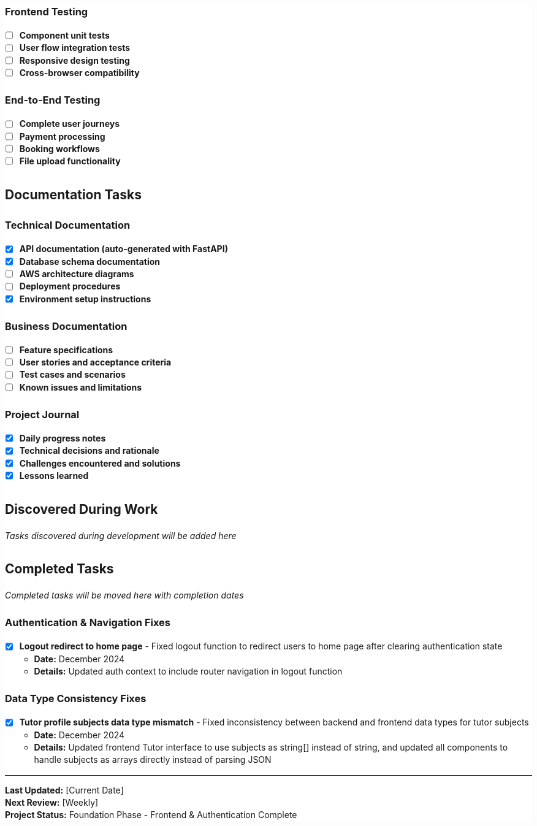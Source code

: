 ### Frontend Testing
- [ ] **Component unit tests**
- [ ] **User flow integration tests**
- [ ] **Responsive design testing**
- [ ] **Cross-browser compatibility**

### End-to-End Testing
- [ ] **Complete user journeys**
- [ ] **Payment processing**
- [ ] **Booking workflows**
- [ ] **File upload functionality**

## Documentation Tasks

### Technical Documentation
- [x] **API documentation (auto-generated with FastAPI)**
- [x] **Database schema documentation**
- [ ] **AWS architecture diagrams**
- [ ] **Deployment procedures**
- [x] **Environment setup instructions**

### Business Documentation
- [ ] **Feature specifications**
- [ ] **User stories and acceptance criteria**
- [ ] **Test cases and scenarios**
- [ ] **Known issues and limitations**

### Project Journal
- [x] **Daily progress notes**
- [x] **Technical decisions and rationale**
- [x] **Challenges encountered and solutions**
- [x] **Lessons learned**

## Discovered During Work
*Tasks discovered during development will be added here*

## Completed Tasks
*Completed tasks will be moved here with completion dates*

### Authentication & Navigation Fixes
- [x] **Logout redirect to home page** - Fixed logout function to redirect users to home page after clearing authentication state
  - **Date:** December 2024
  - **Details:** Updated auth context to include router navigation in logout function

### Data Type Consistency Fixes
- [x] **Tutor profile subjects data type mismatch** - Fixed inconsistency between backend and frontend data types for tutor subjects
  - **Date:** December 2024
  - **Details:** Updated frontend Tutor interface to use subjects as string[] instead of string, and updated all components to handle subjects as arrays directly instead of parsing JSON

---

**Last Updated:** [Current Date]  
**Next Review:** [Weekly]  
**Project Status:** Foundation Phase - Frontend & Authentication Complete 